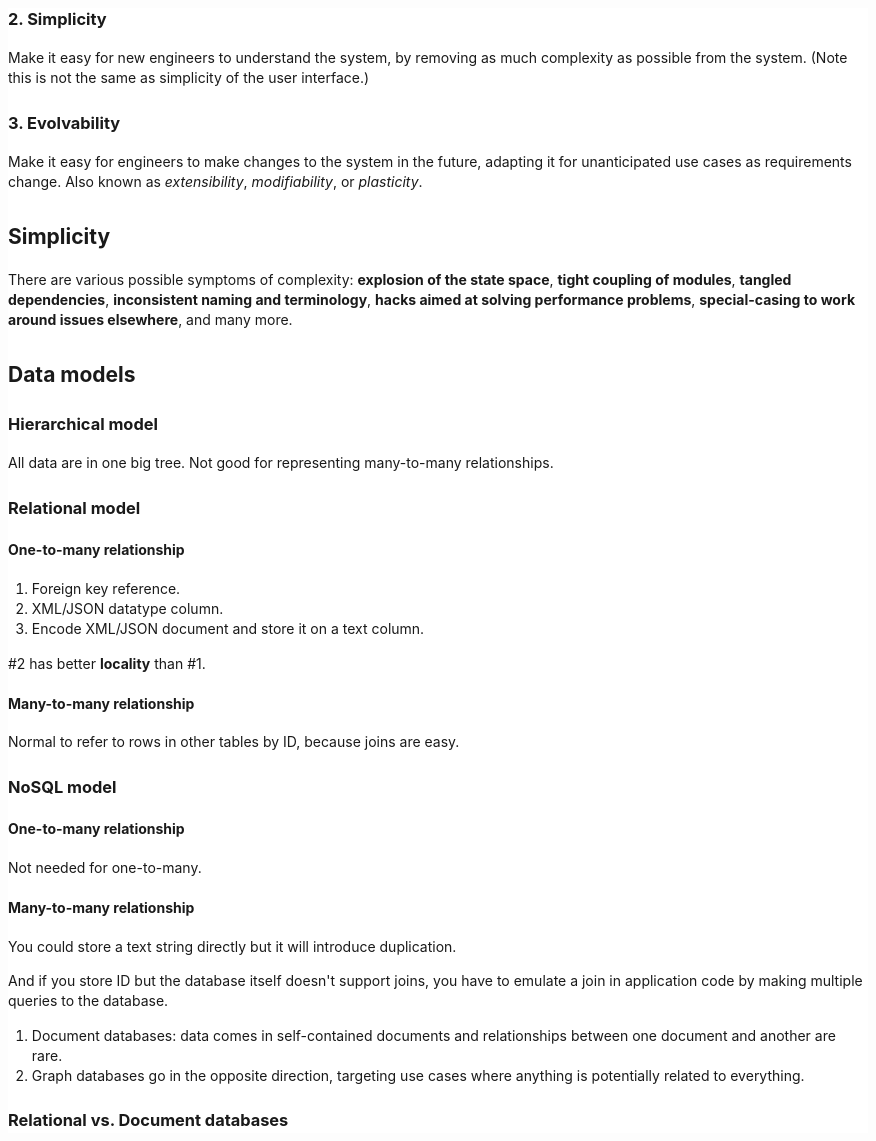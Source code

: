 ### 2. Simplicity
Make it easy for new engineers to understand the system, by removing as much complexity as possible from the system. (Note this is not the same as simplicity of the user interface.)

### 3. Evolvability
Make it easy for engineers to make changes to the system in the future, adapting it for unanticipated use cases as requirements change. Also known as _extensibility_, _modifiability_, or _plasticity_.

## Simplicity

There are various possible symptoms of complexity: **explosion of the state space**, **tight coupling of modules**, **tangled dependencies**, **inconsistent naming and terminology**, **hacks aimed at solving performance problems**, **special-casing to work around issues elsewhere**, and many more.

## Data models

### Hierarchical model

All data are in one big tree. Not good for representing many-to-many relationships.

### Relational model

#### One-to-many relationship
1. Foreign key reference.
2. XML/JSON datatype column.
3. Encode XML/JSON document and store it on a text column.

#2 has better **locality** than #1.

#### Many-to-many relationship
Normal to refer to rows in other tables by ID, because joins are easy.

### NoSQL model

#### One-to-many relationship
Not needed for one-to-many.

#### Many-to-many relationship
You could store a text string directly but it will introduce duplication.

And if you store ID but the database itself doesn't support joins, you have to emulate a join in application code by making multiple queries to the database.

1. Document databases: data comes in self-contained documents and relationships between one document and another are rare.
2. Graph databases go in the opposite direction, targeting use cases where anything is potentially related to everything.

### Relational vs. Document databases
